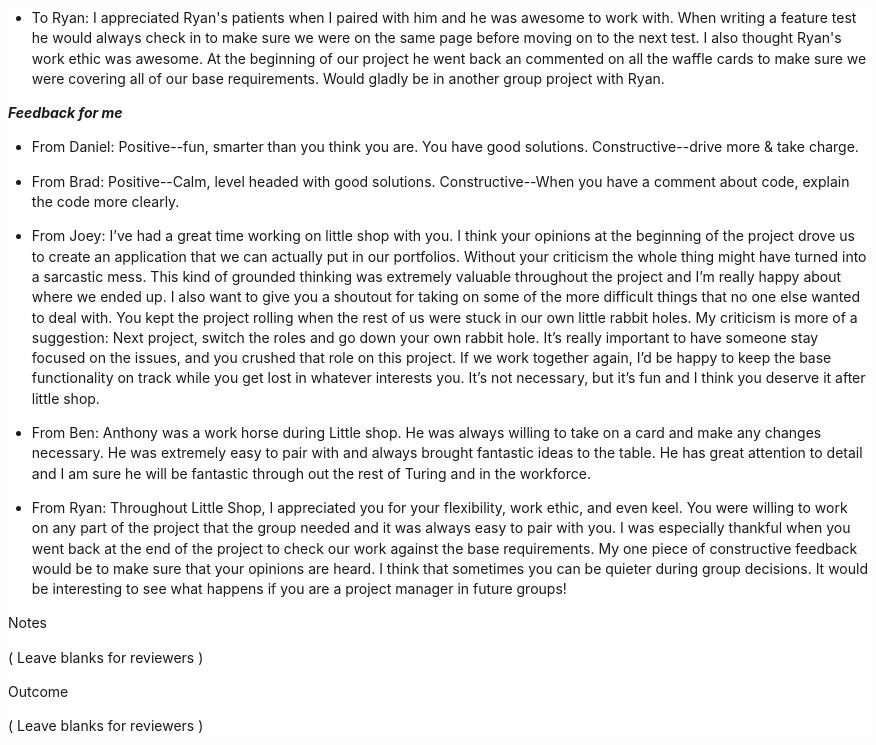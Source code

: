 * To Ryan: I appreciated Ryan's patients when I paired with him and he was awesome to work with. When writing a feature test he would always check in to make sure we were on the same page before moving on to the next test. I also thought Ryan's work ethic was awesome. At the beginning of our project he went back an commented on all the waffle cards to make sure we were covering all of our base requirements. Would gladly be in another group project with Ryan.


***Feedback for me***
* From Daniel: Positive--fun, smarter than you think you are. You have good solutions. Constructive--drive more & take charge.

* From Brad: Positive--Calm, level headed with good solutions. Constructive--When you have a comment about code, explain the code more clearly.

* From Joey: I’ve had a great time working on little shop with you. I think your opinions at the beginning of the project drove us to create an application that we can actually put in our portfolios. Without your criticism the whole thing might have turned into a sarcastic mess. This kind of grounded thinking was extremely valuable throughout the project and I’m really happy about where we ended up. I also want to give you a shoutout for taking on some of the more difficult things that no one else wanted to deal with. You kept the project rolling when the rest of us were stuck in our own little rabbit holes. My criticism is more of a suggestion: Next project, switch the roles and go down your own rabbit hole. It’s really important to have someone stay focused on the issues, and you crushed that role on this project. If we work together again, I’d be happy to keep the base functionality on track while you get lost in whatever interests you. It’s not necessary, but it’s fun and I think you deserve it after little shop.

* From Ben: Anthony was a work horse during Little shop. He was always willing to take on a card and make any changes necessary. He was extremely easy to pair with and always brought fantastic ideas to the table. He has great attention to detail and I am sure he will be fantastic through out the rest of Turing and in the workforce.

* From Ryan: Throughout Little Shop, I appreciated you for your flexibility, work ethic, and even keel. You were willing to work on any part of the project that the group needed and it was always easy to pair with you. I was especially thankful when you went back at the end of the project to check our work against the base requirements. My one piece of constructive feedback would be to make sure that your opinions are heard. I think that sometimes you can be quieter during group decisions. It would be interesting to see what happens if you are a project manager in future groups!


Notes

( Leave blanks for reviewers )

Outcome

( Leave blanks for reviewers )
